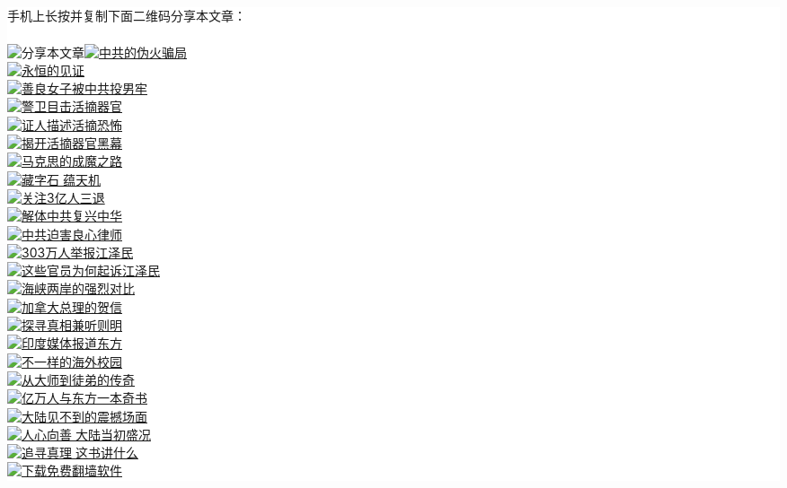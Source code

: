 ####
手机上长按并复制下面二维码分享本文章：<br><br><img src="http://d1p1.ip.zn2.us/v.php?action=qrcode&url=https://github.com/mprjd2205/djy/blob/master/gb/19/3/31/n11153913.md%231" title="分享本文章"></td><td VALIGN=TOP><a href="https://github.com/mprjd2205/djy/blob/master/gb/16/1/21/n4622075.md?dfh#1" target="_blank"><img src="https://gitlab.com/szzdlab/djy/raw/master/gb/300/wei-f1.jpg" title="中共的伪火骗局"  alt="中共的伪火骗局"></a><br><a href="https://github.com/mprjd2205/www/blob/master/README.md?dfh#9" target="_blank"><img src="https://gitlab.com/szzdlab/djy/raw/master/gb/300/yong-h.jpg" title="永恒的见证"  alt="永恒的见证"></a><br><a href="https://github.com/mprjd2205/djy/blob/master/gb/13/9/29/n3974789.md?dfh#1" target="_blank"><img src="https://gitlab.com/szzdlab/djy/raw/master/gb/300/shang-lnz.jpg" title="善良女子被中共投男牢"  alt="善良女子被中共投男牢"></a><br><a href="https://github.com/mprjd2205/djy/blob/master/gb/16/3/16/n4663449.md?dfh#1" target="_blank"><img src="https://gitlab.com/szzdlab/djy/raw/master/gb/300/huo-z3.jpg" title="警卫目击活摘器官"  alt="警卫目击活摘器官"></a><br><a href="https://github.com/mprjd2205/djy/blob/master/gb/16/8/7/n8177641.md?dfh#1" target="_blank"><img src="https://gitlab.com/szzdlab/djy/raw/master/gb/300/huo-z4.jpg" title="证人描述活摘恐怖"  alt="证人描述活摘恐怖"></a><br><a href="https://github.com/mprjd2205/djy/blob/master/gb/10/4/19/n2881569.md?dfh#1" target="_blank"><img src="https://gitlab.com/szzdlab/djy/raw/master/gb/300/huo-z1.jpg" title="揭开活摘器官黑幕"  alt="揭开活摘器官黑幕"></a><br><a href="https://github.com/mprjd2205/djy/blob/master/gb/10/11/7/n3077476.md?dfh#1" target="_blank"><img src="https://gitlab.com/szzdlab/djy/raw/master/gb/300/ma-ks.jpg" title="马克思的成魔之路"  alt="马克思的成魔之路"></a><br><a href="https://github.com/mprjd2205/djy/blob/master/gb/14/6/9/n4173977.md?dfh#1" target="_blank"><img src="https://gitlab.com/szzdlab/djy/raw/master/gb/300/chang-zs.jpg" title="藏字石 蕴天机"  alt="藏字石 蕴天机"></a><br><a href="https://github.com/mprjd2205/djy/blob/master/gb/18/5/10/n10381511.md?dfh#1" target="_blank"><img src="https://gitlab.com/szzdlab/djy/raw/master/gb/300/st1.jpg" title="关注3亿人三退"  alt="关注3亿人三退"></a><br><a href="https://github.com/mprjd2205/djy/blob/master/gb/18/3/21/n10237682.md?dfh#1" target="_blank"><img src="https://gitlab.com/szzdlab/djy/raw/master/gb/300/jie-t.jpg" title="解体中共复兴中华"  alt="解体中共复兴中华"></a><br><a href="https://github.com/mprjd2205/djy/blob/master/gb/9/2/9/n2422991.md?dfh#1" target="_blank"><img src="https://gitlab.com/szzdlab/djy/raw/master/gb/300/gao-zs.jpg" title="中共迫害良心律师"  alt="中共迫害良心律师"></a><br><a href="https://github.com/mprjd2205/djy/blob/master/gb/18/12/9/n10900044.md?dfh#1" target="_blank"><img src="https://gitlab.com/szzdlab/djy/raw/master/gb/300/sj1.jpg" title="303万人举报江泽民"  alt="303万人举报江泽民"></a><br><a href="https://github.com/mprjd2205/djy/blob/master/gb/18/8/28/n10672014.md?dfh#1" target="_blank"><img src="https://gitlab.com/szzdlab/djy/raw/master/gb/300/sj2.jpg" title="这些官员为何起诉江泽民"  alt="这些官员为何起诉江泽民"></a><br><a href="https://github.com/mprjd2205/djy/blob/master/gb/8/12/18/n2367165.md?dfh#1" target="_blank"><img src="https://gitlab.com/szzdlab/djy/raw/master/gb/300/liangan.jpg" title="海峡两岸的强烈对比"  alt="海峡两岸的强烈对比"></a><br><a href="https://github.com/mprjd2205/djy/blob/master/gb/15/5/5/n4427238.md?dfh#1" target="_blank"><img src="https://gitlab.com/szzdlab/djy/raw/master/gb/300/jia-ndzl.jpg" title="加拿大总理的贺信"  alt="加拿大总理的贺信"></a><br><a href="https://github.com/mprjd2205/djy/blob/master/gb/11/6/17/n3289382.md?dfh#1" target="_blank"><img src="https://gitlab.com/szzdlab/djy/raw/master/gb/300/xiao-wd.jpg" title="探寻真相兼听则明"  alt="探寻真相兼听则明"></a><br>
<a href="https://github.com/mprjd2205/djy/blob/master/gb/18/10/27/n10812623.md?dfh#1" target="_blank"><img src="https://gitlab.com/szzdlab/djy/raw/master/gb/300/yindu.jpg" title="印度媒体报道东方"  alt="印度媒体报道东方"></a><br><a href="https://github.com/mprjd2205/djy/blob/master/gb/18/6/9/n10469652.md?dfh#1" target="_blank"><img src="https://gitlab.com/szzdlab/djy/raw/master/gb/300/xie-j.jpg" title="不一样的海外校园"  alt="不一样的海外校园"></a><br><a href="https://github.com/mprjd2205/djy/blob/master/gb/7/4/5/n1669415.md?dfh#1" target="_blank"><img src="https://gitlab.com/szzdlab/djy/raw/master/gb/300/li-up.jpg" title="从大师到徒弟的传奇"  alt="从大师到徒弟的传奇"></a><br><a href="https://github.com/mprjd2205/djy/blob/master/gb/17/5/26/n9191512.md?dfh#1" target="_blank"><img src="https://gitlab.com/szzdlab/djy/raw/master/gb/300/zfl2.jpg" title="亿万人与东方一本奇书"  alt="亿万人与东方一本奇书"></a><br><a href="https://github.com/mprjd2205/djy/blob/master/gb/13/11/27/n4020290.md?dfh#1" target="_blank"><img src="https://gitlab.com/szzdlab/djy/raw/master/gb/300/zhen-h.jpg" title="大陆见不到的震撼场面"  alt="大陆见不到的震撼场面"></a><br><a href="https://github.com/mprjd2205/djy/blob/master/gb/15/7/17/n4482910.md?dfh#1" target="_blank"><img src="https://gitlab.com/szzdlab/djy/raw/master/gb/300/dalu-sk.jpg" title="人心向善 大陆当初盛况"  alt="人心向善 大陆当初盛况"></a><br><a href="https://github.com/mprjd2205/djy/blob/master/gb/9/10/15/n2689419.md?dfh#1" target="_blank"><img src="https://gitlab.com/szzdlab/djy/raw/master/gb/300/zfl1.jpg" title="追寻真理 这书讲什么"  alt="追寻真理 这书讲什么"></a><br><a href="https://github.com/mprjd2205/www/blob/master/README.md?dfh#1" target="_blank"><img src="https://gitlab.com/szzdlab/djy/raw/master/gb/300/fq1.jpg" title="下载免费翻墙软件"  alt="下载免费翻墙软件"></a><br></td></tr></table>

